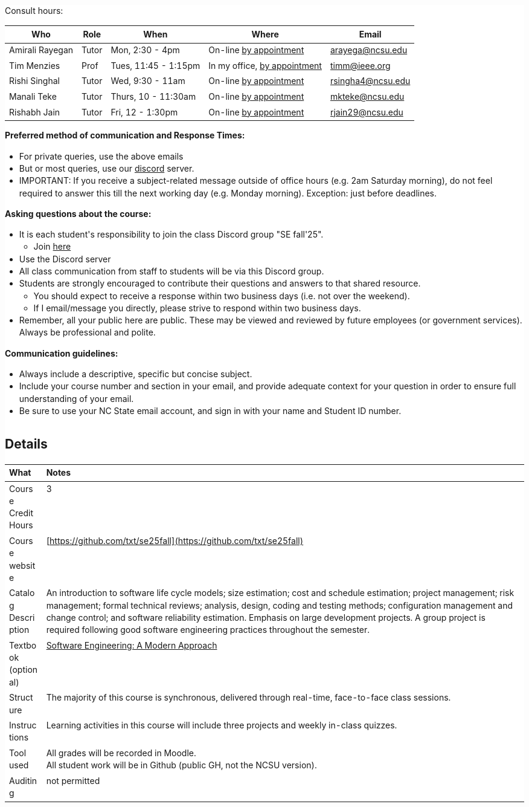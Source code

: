 
Consult hours:


| Who        | Role | When              | Where                                                                        | Email|
|------------|------|-------------------|------------------------------------------------------------------------------|--------------|
|Amirali Rayegan| Tutor| Mon, 2:30 - 4pm | On-line [by appointment](https://calendar.app.google/rZo3faRYMTd6mBym6) | arayega@ncsu.edu|
|Tim Menzies | Prof | Tues,  11:45 - 1:15pm | In my office, [by appointment](https://calendar.app.google/z5eRNUTPm9X9PgDL8)| timm@ieee.org| 
| Rishi Singhal | Tutor | Wed, 9:30 - 11am | On-line [by appointment](https://calendar.app.google/tfA1QVhxiyknREyo8) | rsingha4@ncsu.edu |
| Manali Teke | Tutor |  Thurs, 10 - 11:30am | On-line [by appointment](https://calendar.app.google/XwuvPCJ76pxWDfdy6) | mkteke@ncsu.edu |
| Rishabh Jain | Tutor |  Fri, 12 - 1:30pm  | On-line [by appointment](https://calendar.app.google/C69jUEDuUb34gKA87) |  rjain29@ncsu.edu |


**Preferred method of communication and Response Times:**


- For private queries, use the above  emails
- But or most queries, use our [discord](https://discord.gg/YnAw7uZxAD) server.
- IMPORTANT: If you receive a subject-related message outside of   office hours (e.g. 2am Saturday morning), do
  not feel required to answer this till the next working day (e.g. Monday morning). Exception: just before deadlines.


**Asking questions about the course:**


- It is each student's responsibility to join the class Discord group "SE fall'25".
  - Join [here](https://discord.gg/YnAw7uZxAD)
- Use the Discord server
- All class communication from staff to students will be via this Discord group.
- Students are strongly encouraged to contribute their questions and answers to that shared resource. 
  - You should expect to receive a response within two business days (i.e. not over the weekend). 
  - If I email/message you directly, please strive to respond within two business days.
- Remember, all your public here are public.  These may be viewed and reviewed by future employees (or government services). Always be professional and polite. 


**Communication guidelines:**


- Always include a descriptive, specific but concise subject. 
- Include your course number and section in your email, and provide adequate context for your question in order to ensure full understanding of your email. 
- Be sure to use your NC State email account, and sign in with your name and Student ID number.


## Details


|What               | Notes |
|:------------------|:------|
|Course Credit Hours| 3     |
|Course website     | [https://github.com/txt/se25fall](https://github.com/txt/se25fall) |
|Catalog Description| An introduction to software life cycle models; size estimation; cost and schedule estimation; project management; risk management; formal technical reviews; analysis, design, coding and testing methods; configuration management and change control; and software reliability estimation. Emphasis on large development projects. A group project is required following good software engineering practices throughout the semester. |
|Textbook (optional)| [Software Engineering: A Modern Approach](https://softengbook.org/)  |
|Structure          | The majority of this course is synchronous, delivered through real-time, face-to-face class sessions. |
|Instructions       | Learning activities in this course will include  three projects and weekly in-class quizzes.|
|Tool used          | All grades will be recorded in Moodle.<br> All student work will be in Github (public GH, not the NCSU version).|
|Auditing           | not permitted |